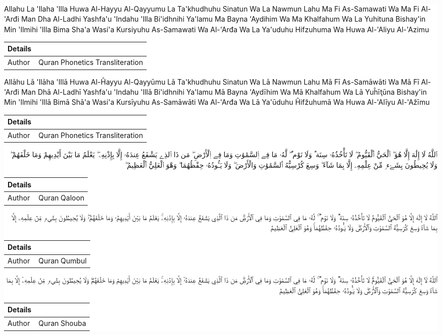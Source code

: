 
<div dir="ltr" lang="ar" style={{fontSize:'larger',backgroundColor:'#f8f9fa',padding:20}}>
Allahu La 'Ilaha 'Illa Huwa Al-Hayyu Al-Qayyumu La Ta'khudhuhu Sinatun Wa La Nawmun Lahu Ma Fi As-Samawati Wa Ma Fi Al-'Arđi Man Dha Al-Ladhi Yashfa'u 'Indahu 'Illa Bi'idhnihi Ya'lamu Ma Bayna 'Aydihim Wa Ma Khalfahum Wa La Yuhituna Bishay'in Min 'Ilmihi 'Illa Bima Sha'a Wasi'a Kursiyuhu As-Samawati Wa Al-'Arđa Wa La Ya'uduhu Hifzuhuma Wa Huwa Al-'Aliyu Al-'Azimu
</div>
<div style={{backgroundColor:'#f8f9fa',padding:20, marginBottom: 10}}><table> <thead> <tr> <th>Details</th> <th></th> </tr> </thead> <tbody> <tr><td>Author</td><td>Quran Phonetics Transliteration</td></tr></tbody></table></div>


<div dir="ltr" lang="ar" style={{fontSize:'larger',backgroundColor:'#f8f9fa',padding:20}}>
Allāhu Lā 'Ilāha 'Illā Huwa Al-Ĥayyu Al-Qayyūmu Lā Ta'khudhuhu Sinatun Wa Lā Nawmun Lahu Mā Fī As-Samāwāti Wa Mā Fī Al-'Arđi Man Dhā Al-Ladhī Yashfa'u 'Indahu 'Illā Bi'idhnihi Ya'lamu Mā Bayna 'Aydīhim Wa Mā Khalfahum Wa Lā Yuĥīţūna Bishay'in Min 'Ilmihi 'Illā Bimā Shā'a Wasi'a Kursīyuhu As-Samāwāti Wa Al-'Arđa Wa Lā Ya'ūduhu Ĥifžuhumā Wa Huwa Al-'Alīyu Al-'Ažīmu
</div>
<div style={{backgroundColor:'#f8f9fa',padding:20, marginBottom: 10}}><table> <thead> <tr> <th>Details</th> <th></th> </tr> </thead> <tbody> <tr><td>Author</td><td>Quran Phonetics Transliteration</td></tr></tbody></table></div>


<div dir="rtl" lang="ar" style={{fontSize:'larger',backgroundColor:'#f8f9fa',padding:20}}>
اَ۬للَّهُ لَا إِلَٰهَ إِلَّا هُوَ ۖ اَ۬لْحَيُّ اُ۬لْقَيُّومُ ۖ لَا تَأْخُذُهُۥ سِنَة ࣱ وَلَا نَوْم ࣱ ۖ لَّهُۥ مَا فِے اِ۬لسَّمَٰوَٰتِ وَمَا فِے اِ۬لْأَرْضِ ۖ مَن ذَا اَ۬لذِے يَشْفَعُ عِندَهُۥ إِلَّا بِإِذْنِهِۦ ۖ يَعْلَمُ مَا بَيْنَ أَيْدِيهِمْ وَمَا خَلْفَهُمْ ۖ وَلَا يُحِيطُونَ بِشَےْء ࣲ مِّنْ عِلْمِهِۦ إِلَّا بِمَا شَآءَ ۖ وَسِعَ كُرْسِيُّهُ اُ۬لسَّمَٰوَٰتِ وَالْأَرْضَ ۖ وَلَا يَـُٔودُهُۥ حِفْظُهُمَا ۖ وَهْوَ اَ۬لْعَلِيُّ اُ۬لْعَظِيمُ ۖ‏
</div>
<div style={{backgroundColor:'#f8f9fa',padding:20, marginBottom: 10}}><table> <thead> <tr> <th>Details</th> <th></th> </tr> </thead> <tbody> <tr><td>Author</td><td>Quran Qaloon</td></tr></tbody></table></div>


<div dir="rtl" lang="ar" style={{fontSize:'larger',backgroundColor:'#f8f9fa',padding:20}}>
ٱللَّهُ لَا إِلَٰهَ إِلَّا هُوَ ٱلۡحَيُّ ٱلۡقَيُّومُ لَا تَأۡخُذُهُۥ سِنَة ࣱ وَلَا نَوۡم ࣱ ۚ لَّهُۥ مَا فِي ٱلسَّمَٰوَٰتِ وَمَا فِي ٱلۡأَرۡضِۗ مَن ذَا ٱلَّذِي يَشۡفَعُ عِندَهُۥ إِلَّا بِإِذۡنِهِۦۚ يَعۡلَمُ مَا بَيۡنَ أَيۡدِيهِمُۥ وَمَا خَلۡفَهُمُۥۖ وَلَا يُحِيطُونَ بِشَيۡء ࣲ مِّنۡ عِلۡمِهِۦ إِلَّا بِمَا شَآءَۚ وَسِعَ كُرۡسِيُّهُ ٱلسَّمَٰوَٰتِ وَٱلۡأَرۡضَۖ وَلَا يَـُٔودُهُۥ حِفۡظُهُمَاۚ وَهُوَ ٱلۡعَلِيُّ ٱلۡعَظِيمُ
</div>
<div style={{backgroundColor:'#f8f9fa',padding:20, marginBottom: 10}}><table> <thead> <tr> <th>Details</th> <th></th> </tr> </thead> <tbody> <tr><td>Author</td><td>Quran Qumbul</td></tr></tbody></table></div>


<div dir="rtl" lang="ar" style={{fontSize:'larger',backgroundColor:'#f8f9fa',padding:20}}>
ٱللَّهُ لَآ إِلَٰهَ إِلَّا هُوَ ٱلۡحَيُّ ٱلۡقَيُّومُۚ لَا تَأۡخُذُهُۥ سِنَة ࣱ وَلَا نَوۡم ࣱ ۚ لَّهُۥ مَا فِي ٱلسَّمَٰوَٰتِ وَمَا فِي ٱلۡأَرۡضِۗ مَن ذَا ٱلَّذِي يَشۡفَعُ عِندَهُۥٓ إِلَّا بِإِذۡنِهِۦۚ يَعۡلَمُ مَا بَيۡنَ أَيۡدِيهِمۡ وَمَا خَلۡفَهُمۡۖ وَلَا يُحِيطُونَ بِشَيۡء ࣲ مِّنۡ عِلۡمِهِۦٓ إِلَّا بِمَا شَآءَۚ وَسِعَ كُرۡسِيُّهُ ٱلسَّمَٰوَٰتِ وَٱلۡأَرۡضَۖ وَلَا يَـُٔودُهُۥ حِفۡظُهُمَاۚ وَهُوَ ٱلۡعَلِيُّ ٱلۡعَظِيمُ
</div>
<div style={{backgroundColor:'#f8f9fa',padding:20, marginBottom: 10}}><table> <thead> <tr> <th>Details</th> <th></th> </tr> </thead> <tbody> <tr><td>Author</td><td>Quran Shouba</td></tr></tbody></table></div>
